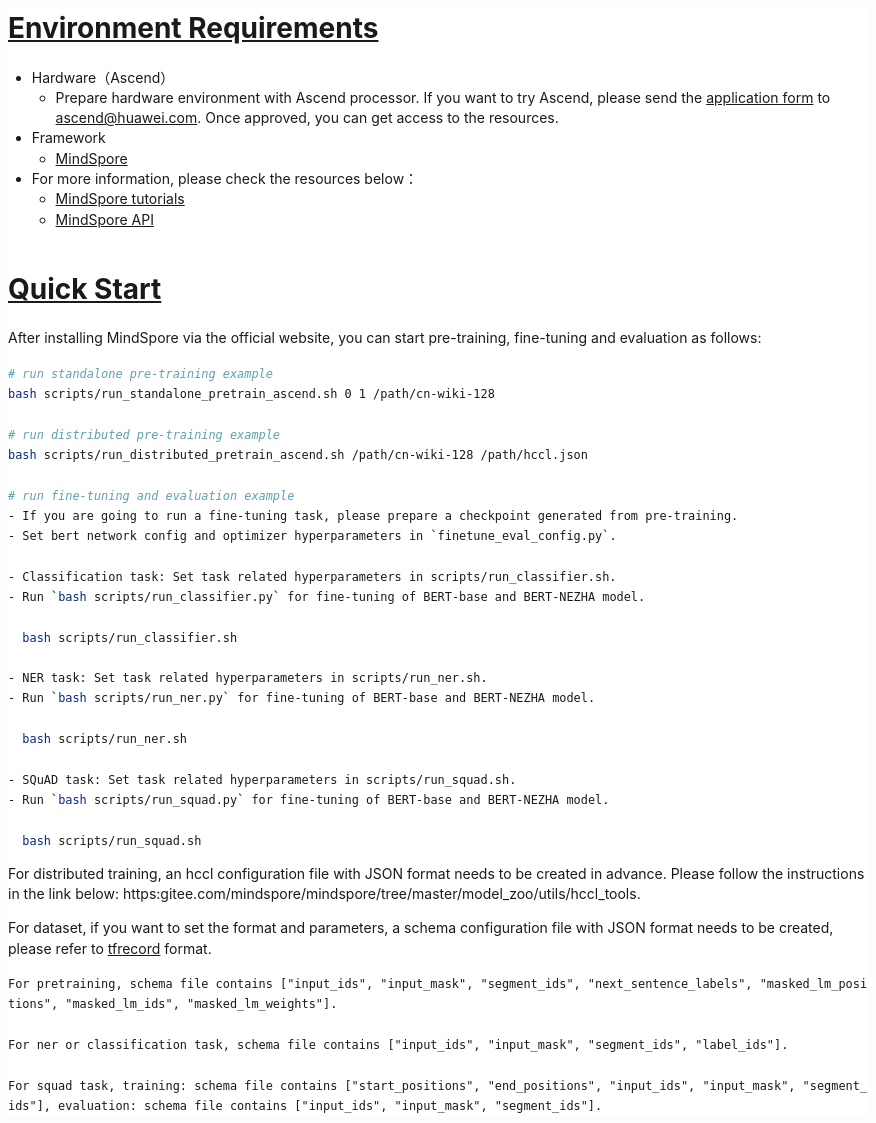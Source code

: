 # [Environment Requirements](#contents)
- Hardware（Ascend）
  - Prepare hardware environment with Ascend processor. If you want to try Ascend, please send the [application form](https://obs-9be7.obs.cn-east-2.myhuaweicloud.com/file/other/Ascend%20Model%20Zoo%E4%BD%93%E9%AA%8C%E8%B5%84%E6%BA%90%E7%94%B3%E8%AF%B7%E8%A1%A8.docx) to ascend@huawei.com. Once approved, you can get access to the resources. 
- Framework
  - [MindSpore](https://gitee.com/mindspore/mindspore)
- For more information, please check the resources below：
  - [MindSpore tutorials](https://www.mindspore.cn/tutorial/en/master/index.html) 
  - [MindSpore API](https://www.mindspore.cn/api/en/master/index.html)

# [Quick Start](#contents)
After installing MindSpore via the official website, you can start pre-training, fine-tuning and evaluation as follows:
```bash
# run standalone pre-training example
bash scripts/run_standalone_pretrain_ascend.sh 0 1 /path/cn-wiki-128

# run distributed pre-training example
bash scripts/run_distributed_pretrain_ascend.sh /path/cn-wiki-128 /path/hccl.json

# run fine-tuning and evaluation example
- If you are going to run a fine-tuning task, please prepare a checkpoint generated from pre-training.
- Set bert network config and optimizer hyperparameters in `finetune_eval_config.py`. 
    
- Classification task: Set task related hyperparameters in scripts/run_classifier.sh. 
- Run `bash scripts/run_classifier.py` for fine-tuning of BERT-base and BERT-NEZHA model.

  bash scripts/run_classifier.sh
  
- NER task: Set task related hyperparameters in scripts/run_ner.sh.
- Run `bash scripts/run_ner.py` for fine-tuning of BERT-base and BERT-NEZHA model.

  bash scripts/run_ner.sh
      
- SQuAD task: Set task related hyperparameters in scripts/run_squad.sh. 
- Run `bash scripts/run_squad.py` for fine-tuning of BERT-base and BERT-NEZHA model.

  bash scripts/run_squad.sh    
```

For distributed training, an hccl configuration file with JSON format needs to be created in advance.
Please follow the instructions in the link below:
https:gitee.com/mindspore/mindspore/tree/master/model_zoo/utils/hccl_tools.

For dataset, if you want to set the format and parameters, a schema configuration file with JSON format needs to be created, please refer to [tfrecord](https://www.mindspore.cn/tutorial/zh-CN/master/use/data_preparation/loading_the_datasets.html#tfrecord) format.
```
For pretraining, schema file contains ["input_ids", "input_mask", "segment_ids", "next_sentence_labels", "masked_lm_positions", "masked_lm_ids", "masked_lm_weights"]. 

For ner or classification task, schema file contains ["input_ids", "input_mask", "segment_ids", "label_ids"].

For squad task, training: schema file contains ["start_positions", "end_positions", "input_ids", "input_mask", "segment_ids"], evaluation: schema file contains ["input_ids", "input_mask", "segment_ids"].

```